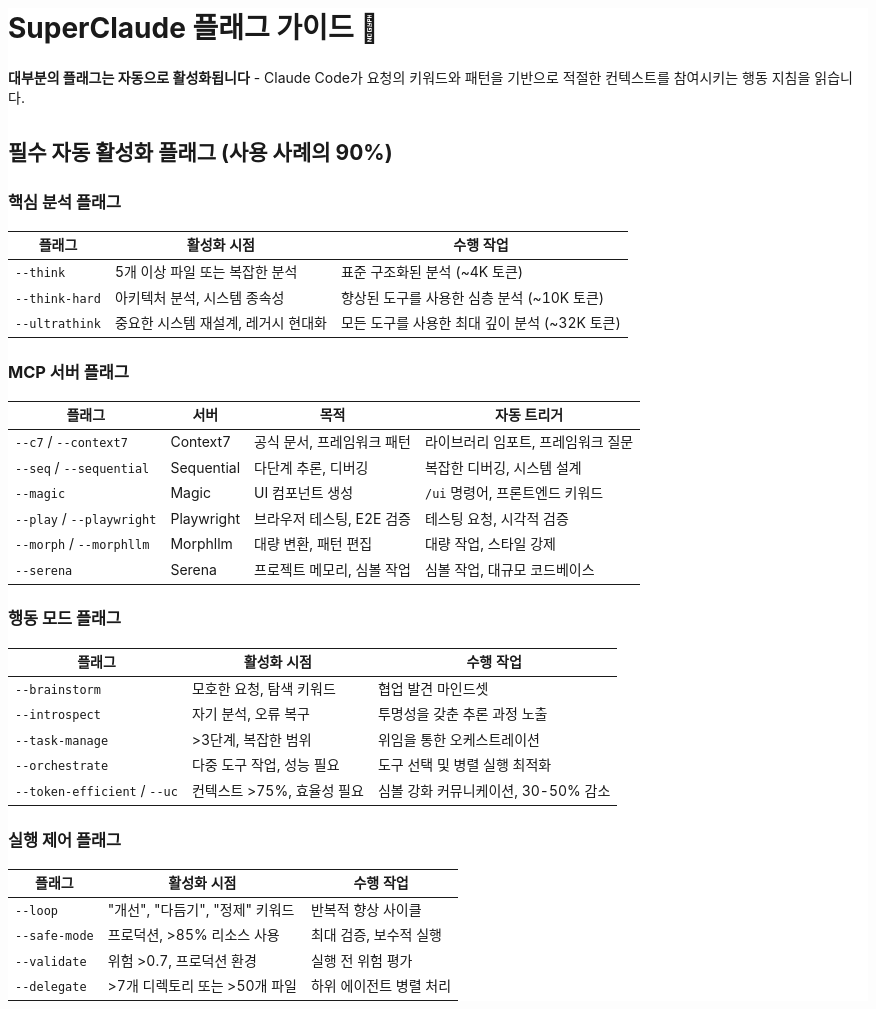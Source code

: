 # SuperClaude 플래그 가이드 🏁

**대부분의 플래그는 자동으로 활성화됩니다** - Claude Code가 요청의 키워드와 패턴을 기반으로 적절한 컨텍스트를 참여시키는 행동 지침을 읽습니다.

## 필수 자동 활성화 플래그 (사용 사례의 90%)

### 핵심 분석 플래그
| 플래그 | 활성화 시점 | 수행 작업 |
|------|---------------|--------------|
| `--think` | 5개 이상 파일 또는 복잡한 분석 | 표준 구조화된 분석 (~4K 토큰) |
| `--think-hard` | 아키텍처 분석, 시스템 종속성 | 향상된 도구를 사용한 심층 분석 (~10K 토큰) |
| `--ultrathink` | 중요한 시스템 재설계, 레거시 현대화 | 모든 도구를 사용한 최대 깊이 분석 (~32K 토큰) |

### MCP 서버 플래그
| 플래그 | 서버 | 목적 | 자동 트리거 |
|------|---------|---------|---------------|
| `--c7` / `--context7` | Context7 | 공식 문서, 프레임워크 패턴 | 라이브러리 임포트, 프레임워크 질문 |
| `--seq` / `--sequential` | Sequential | 다단계 추론, 디버깅 | 복잡한 디버깅, 시스템 설계 |
| `--magic` | Magic | UI 컴포넌트 생성 | `/ui` 명령어, 프론트엔드 키워드 |
| `--play` / `--playwright` | Playwright | 브라우저 테스팅, E2E 검증 | 테스팅 요청, 시각적 검증 |
| `--morph` / `--morphllm` | Morphllm | 대량 변환, 패턴 편집 | 대량 작업, 스타일 강제 |
| `--serena` | Serena | 프로젝트 메모리, 심볼 작업 | 심볼 작업, 대규모 코드베이스 |

### 행동 모드 플래그
| 플래그 | 활성화 시점 | 수행 작업 |
|------|---------------|--------------|
| `--brainstorm` | 모호한 요청, 탐색 키워드 | 협업 발견 마인드셋 |
| `--introspect` | 자기 분석, 오류 복구 | 투명성을 갖춘 추론 과정 노출 |
| `--task-manage` | >3단계, 복잡한 범위 | 위임을 통한 오케스트레이션 |
| `--orchestrate` | 다중 도구 작업, 성능 필요 | 도구 선택 및 병렬 실행 최적화 |
| `--token-efficient` / `--uc` | 컨텍스트 >75%, 효율성 필요 | 심볼 강화 커뮤니케이션, 30-50% 감소 |

### 실행 제어 플래그
| 플래그 | 활성화 시점 | 수행 작업 |
|------|---------------|--------------|
| `--loop` | "개선", "다듬기", "정제" 키워드 | 반복적 향상 사이클 |
| `--safe-mode` | 프로덕션, >85% 리소스 사용 | 최대 검증, 보수적 실행 |
| `--validate` | 위험 >0.7, 프로덕션 환경 | 실행 전 위험 평가 |
| `--delegate` | >7개 디렉토리 또는 >50개 파일 | 하위 에이전트 병렬 처리 |

